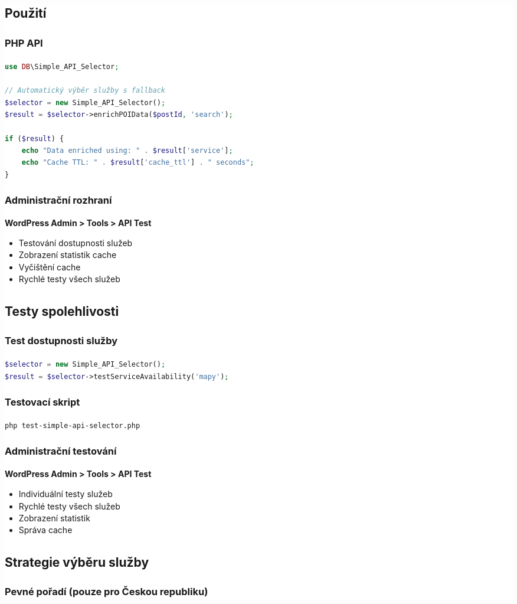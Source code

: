 ## Použití

### PHP API

```php
use DB\Simple_API_Selector;

// Automatický výběr služby s fallback
$selector = new Simple_API_Selector();
$result = $selector->enrichPOIData($postId, 'search');

if ($result) {
    echo "Data enriched using: " . $result['service'];
    echo "Cache TTL: " . $result['cache_ttl'] . " seconds";
}
```

### Administrační rozhraní

**WordPress Admin > Tools > API Test**
- Testování dostupnosti služeb
- Zobrazení statistik cache
- Vyčištění cache
- Rychlé testy všech služeb

## Testy spolehlivosti

### Test dostupnosti služby
```php
$selector = new Simple_API_Selector();
$result = $selector->testServiceAvailability('mapy');
```

### Testovací skript
```bash
php test-simple-api-selector.php
```

### Administrační testování

**WordPress Admin > Tools > API Test**
- Individuální testy služeb
- Rychlé testy všech služeb
- Zobrazení statistik
- Správa cache

## Strategie výběru služby

### Pevné pořadí (pouze pro Českou republiku)
